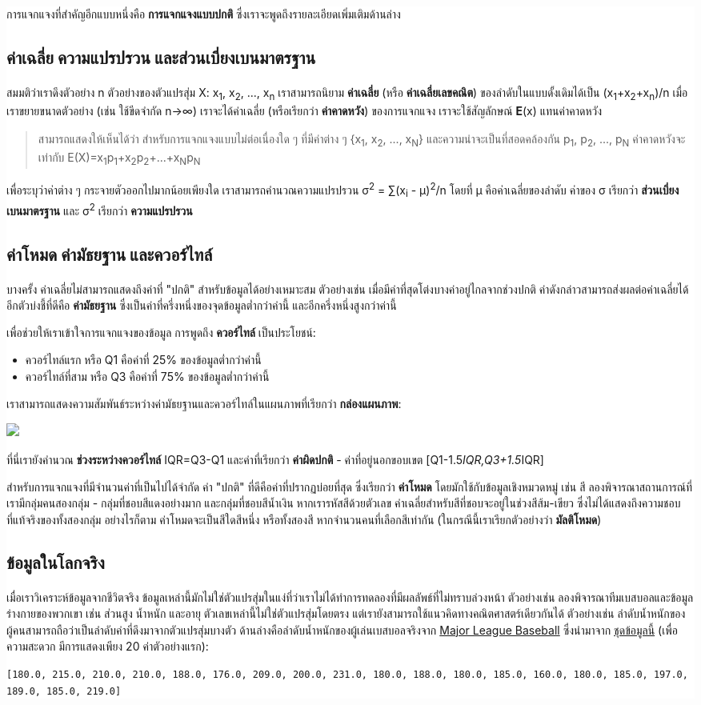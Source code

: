 การแจกแจงที่สำคัญอีกแบบหนึ่งคือ **การแจกแจงแบบปกติ** ซึ่งเราจะพูดถึงรายละเอียดเพิ่มเติมด้านล่าง

## ค่าเฉลี่ย ความแปรปรวน และส่วนเบี่ยงเบนมาตรฐาน

สมมติว่าเราดึงตัวอย่าง n ตัวอย่างของตัวแปรสุ่ม X: x<sub>1</sub>, x<sub>2</sub>, ..., x<sub>n</sub> เราสามารถนิยาม **ค่าเฉลี่ย** (หรือ **ค่าเฉลี่ยเลขคณิต**) ของลำดับในแบบดั้งเดิมได้เป็น (x<sub>1</sub>+x<sub>2</sub>+x<sub>n</sub>)/n เมื่อเราขยายขนาดตัวอย่าง (เช่น ใช้ขีดจำกัด n→∞) เราจะได้ค่าเฉลี่ย (หรือเรียกว่า **ค่าคาดหวัง**) ของการแจกแจง เราจะใช้สัญลักษณ์ **E**(x) แทนค่าคาดหวัง

> สามารถแสดงให้เห็นได้ว่า สำหรับการแจกแจงแบบไม่ต่อเนื่องใด ๆ ที่มีค่าต่าง ๆ {x<sub>1</sub>, x<sub>2</sub>, ..., x<sub>N</sub>} และความน่าจะเป็นที่สอดคล้องกัน p<sub>1</sub>, p<sub>2</sub>, ..., p<sub>N</sub> ค่าคาดหวังจะเท่ากับ E(X)=x<sub>1</sub>p<sub>1</sub>+x<sub>2</sub>p<sub>2</sub>+...+x<sub>N</sub>p<sub>N</sub>

เพื่อระบุว่าค่าต่าง ๆ กระจายตัวออกไปมากน้อยเพียงใด เราสามารถคำนวณความแปรปรวน σ<sup>2</sup> = ∑(x<sub>i</sub> - μ)<sup>2</sup>/n โดยที่ μ คือค่าเฉลี่ยของลำดับ ค่าของ σ เรียกว่า **ส่วนเบี่ยงเบนมาตรฐาน** และ σ<sup>2</sup> เรียกว่า **ความแปรปรวน**

## ค่าโหมด ค่ามัธยฐาน และควอร์ไทล์

บางครั้ง ค่าเฉลี่ยไม่สามารถแสดงถึงค่าที่ "ปกติ" สำหรับข้อมูลได้อย่างเหมาะสม ตัวอย่างเช่น เมื่อมีค่าที่สุดโต่งบางค่าอยู่ไกลจากช่วงปกติ ค่าดังกล่าวสามารถส่งผลต่อค่าเฉลี่ยได้ อีกตัวบ่งชี้ที่ดีคือ **ค่ามัธยฐาน** ซึ่งเป็นค่าที่ครึ่งหนึ่งของจุดข้อมูลต่ำกว่าค่านี้ และอีกครึ่งหนึ่งสูงกว่าค่านี้

เพื่อช่วยให้เราเข้าใจการแจกแจงของข้อมูล การพูดถึง **ควอร์ไทล์** เป็นประโยชน์:

* ควอร์ไทล์แรก หรือ Q1 คือค่าที่ 25% ของข้อมูลต่ำกว่าค่านี้
* ควอร์ไทล์ที่สาม หรือ Q3 คือค่าที่ 75% ของข้อมูลต่ำกว่าค่านี้

เราสามารถแสดงความสัมพันธ์ระหว่างค่ามัธยฐานและควอร์ไทล์ในแผนภาพที่เรียกว่า **กล่องแผนภาพ**:

<img src="images/boxplot_explanation.png" width="50%"/>

ที่นี่เรายังคำนวณ **ช่วงระหว่างควอร์ไทล์** IQR=Q3-Q1 และค่าที่เรียกว่า **ค่าผิดปกติ** - ค่าที่อยู่นอกขอบเขต [Q1-1.5*IQR,Q3+1.5*IQR]

สำหรับการแจกแจงที่มีจำนวนค่าที่เป็นไปได้จำกัด ค่า "ปกติ" ที่ดีคือค่าที่ปรากฏบ่อยที่สุด ซึ่งเรียกว่า **ค่าโหมด** โดยมักใช้กับข้อมูลเชิงหมวดหมู่ เช่น สี ลองพิจารณาสถานการณ์ที่เรามีกลุ่มคนสองกลุ่ม - กลุ่มที่ชอบสีแดงอย่างมาก และกลุ่มที่ชอบสีน้ำเงิน หากเรารหัสสีด้วยตัวเลข ค่าเฉลี่ยสำหรับสีที่ชอบจะอยู่ในช่วงสีส้ม-เขียว ซึ่งไม่ได้แสดงถึงความชอบที่แท้จริงของทั้งสองกลุ่ม อย่างไรก็ตาม ค่าโหมดจะเป็นสีใดสีหนึ่ง หรือทั้งสองสี หากจำนวนคนที่เลือกสีเท่ากัน (ในกรณีนี้เราเรียกตัวอย่างว่า **มัลติโหมด**)

## ข้อมูลในโลกจริง

เมื่อเราวิเคราะห์ข้อมูลจากชีวิตจริง ข้อมูลเหล่านี้มักไม่ใช่ตัวแปรสุ่มในแง่ที่ว่าเราไม่ได้ทำการทดลองที่มีผลลัพธ์ที่ไม่ทราบล่วงหน้า ตัวอย่างเช่น ลองพิจารณาทีมเบสบอลและข้อมูลร่างกายของพวกเขา เช่น ส่วนสูง น้ำหนัก และอายุ ตัวเลขเหล่านี้ไม่ใช่ตัวแปรสุ่มโดยตรง แต่เรายังสามารถใช้แนวคิดทางคณิตศาสตร์เดียวกันได้ ตัวอย่างเช่น ลำดับน้ำหนักของผู้คนสามารถถือว่าเป็นลำดับค่าที่ดึงมาจากตัวแปรสุ่มบางตัว ด้านล่างคือลำดับน้ำหนักของผู้เล่นเบสบอลจริงจาก [Major League Baseball](http://mlb.mlb.com/index.jsp) ซึ่งนำมาจาก [ชุดข้อมูลนี้](http://wiki.stat.ucla.edu/socr/index.php/SOCR_Data_MLB_HeightsWeights) (เพื่อความสะดวก มีการแสดงเพียง 20 ค่าตัวอย่างแรก):

```
[180.0, 215.0, 210.0, 210.0, 188.0, 176.0, 209.0, 200.0, 231.0, 180.0, 188.0, 180.0, 185.0, 160.0, 180.0, 185.0, 197.0, 189.0, 185.0, 219.0]
```
